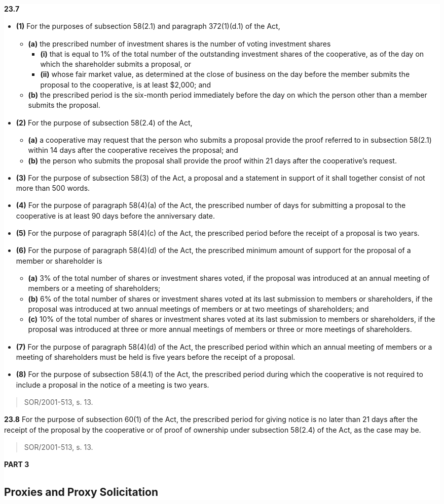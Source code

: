 
**23.7** 

- **(1)** For the purposes of subsection 58(2.1) and paragraph 372(1)(d.1) of the Act,
	- **(a)** the prescribed number of investment shares is the number of voting investment shares
		- **(i)** that is equal to 1% of the total number of the outstanding investment shares of the cooperative, as of the day on which the shareholder submits a proposal, or
		- **(ii)** whose fair market value, as determined at the close of business on the day before the member submits the proposal to the cooperative, is at least $2,000; and
	- **(b)** the prescribed period is the six-month period immediately before the day on which the person other than a member submits the proposal.

- **(2)** For the purpose of subsection 58(2.4) of the Act,
	- **(a)** a cooperative may request that the person who submits a proposal provide the proof referred to in subsection 58(2.1) within 14 days after the cooperative receives the proposal; and
	- **(b)** the person who submits the proposal shall provide the proof within 21 days after the cooperative’s request.

- **(3)** For the purpose of subsection 58(3) of the Act, a proposal and a statement in support of it shall together consist of not more than 500 words.

- **(4)** For the purpose of paragraph 58(4)(a) of the Act, the prescribed number of days for submitting a proposal to the cooperative is at least 90 days before the anniversary date.

- **(5)** For the purpose of paragraph 58(4)(c) of the Act, the prescribed period before the receipt of a proposal is two years.

- **(6)** For the purpose of paragraph 58(4)(d) of the Act, the prescribed minimum amount of support for the proposal of a member or shareholder is
	- **(a)** 3% of the total number of shares or investment shares voted, if the proposal was introduced at an annual meeting of members or a meeting of shareholders;
	- **(b)** 6% of the total number of shares or investment shares voted at its last submission to members or shareholders, if the proposal was introduced at two annual meetings of members or at two meetings of shareholders; and
	- **(c)** 10% of the total number of shares or investment shares voted at its last submission to members or shareholders, if the proposal was introduced at three or more annual meetings of members or three or more meetings of shareholders.

- **(7)** For the purpose of paragraph 58(4)(d) of the Act, the prescribed period within which an annual meeting of members or a meeting of shareholders must be held is five years before the receipt of a proposal.

- **(8)** For the purpose of subsection 58(4.1) of the Act, the prescribed period during which the cooperative is not required to include a proposal in the notice of a meeting is two years.
> SOR/2001-513, s. 13.




**23.8** For the purpose of subsection 60(1) of the Act, the prescribed period for giving notice is no later than 21 days after the receipt of the proposal by the cooperative or of proof of ownership under subsection 58(2.4) of the Act, as the case may be.
> SOR/2001-513, s. 13.





**PART 3** 
## Proxies and Proxy Solicitation
